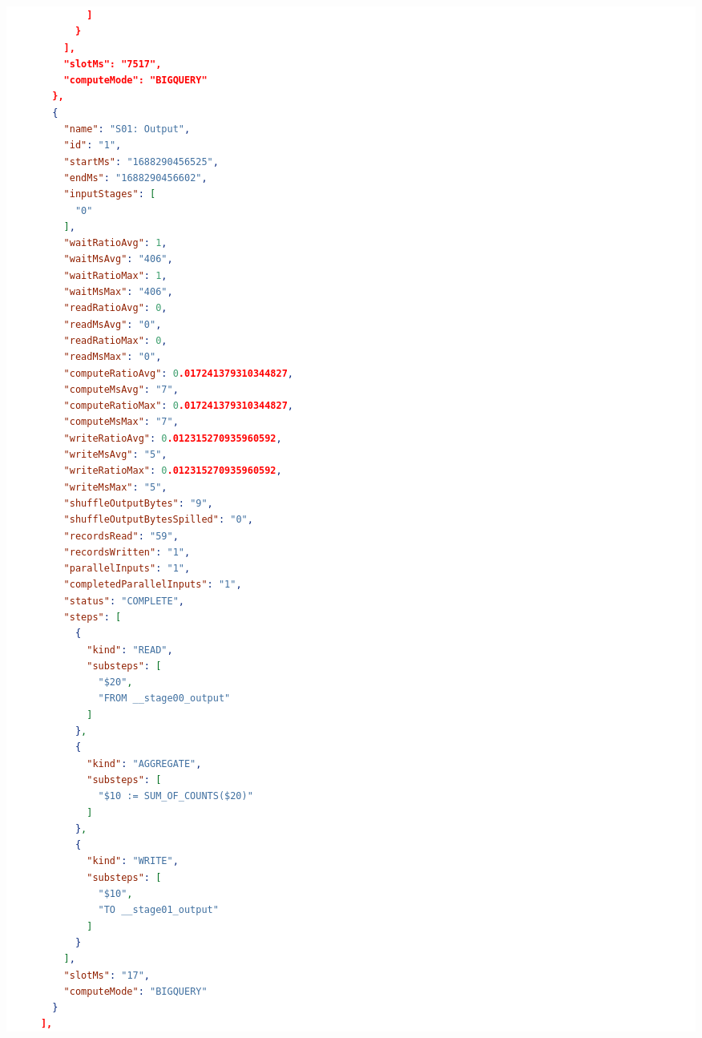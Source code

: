 ```json
              ]
            }
          ],
          "slotMs": "7517",
          "computeMode": "BIGQUERY"
        },
        {
          "name": "S01: Output",
          "id": "1",
          "startMs": "1688290456525",
          "endMs": "1688290456602",
          "inputStages": [
            "0"
          ],
          "waitRatioAvg": 1,
          "waitMsAvg": "406",
          "waitRatioMax": 1,
          "waitMsMax": "406",
          "readRatioAvg": 0,
          "readMsAvg": "0",
          "readRatioMax": 0,
          "readMsMax": "0",
          "computeRatioAvg": 0.017241379310344827,
          "computeMsAvg": "7",
          "computeRatioMax": 0.017241379310344827,
          "computeMsMax": "7",
          "writeRatioAvg": 0.012315270935960592,
          "writeMsAvg": "5",
          "writeRatioMax": 0.012315270935960592,
          "writeMsMax": "5",
          "shuffleOutputBytes": "9",
          "shuffleOutputBytesSpilled": "0",
          "recordsRead": "59",
          "recordsWritten": "1",
          "parallelInputs": "1",
          "completedParallelInputs": "1",
          "status": "COMPLETE",
          "steps": [
            {
              "kind": "READ",
              "substeps": [
                "$20",
                "FROM __stage00_output"
              ]
            },
            {
              "kind": "AGGREGATE",
              "substeps": [
                "$10 := SUM_OF_COUNTS($20)"
              ]
            },
            {
              "kind": "WRITE",
              "substeps": [
                "$10",
                "TO __stage01_output"
              ]
            }
          ],
          "slotMs": "17",
          "computeMode": "BIGQUERY"
        }
      ],
```